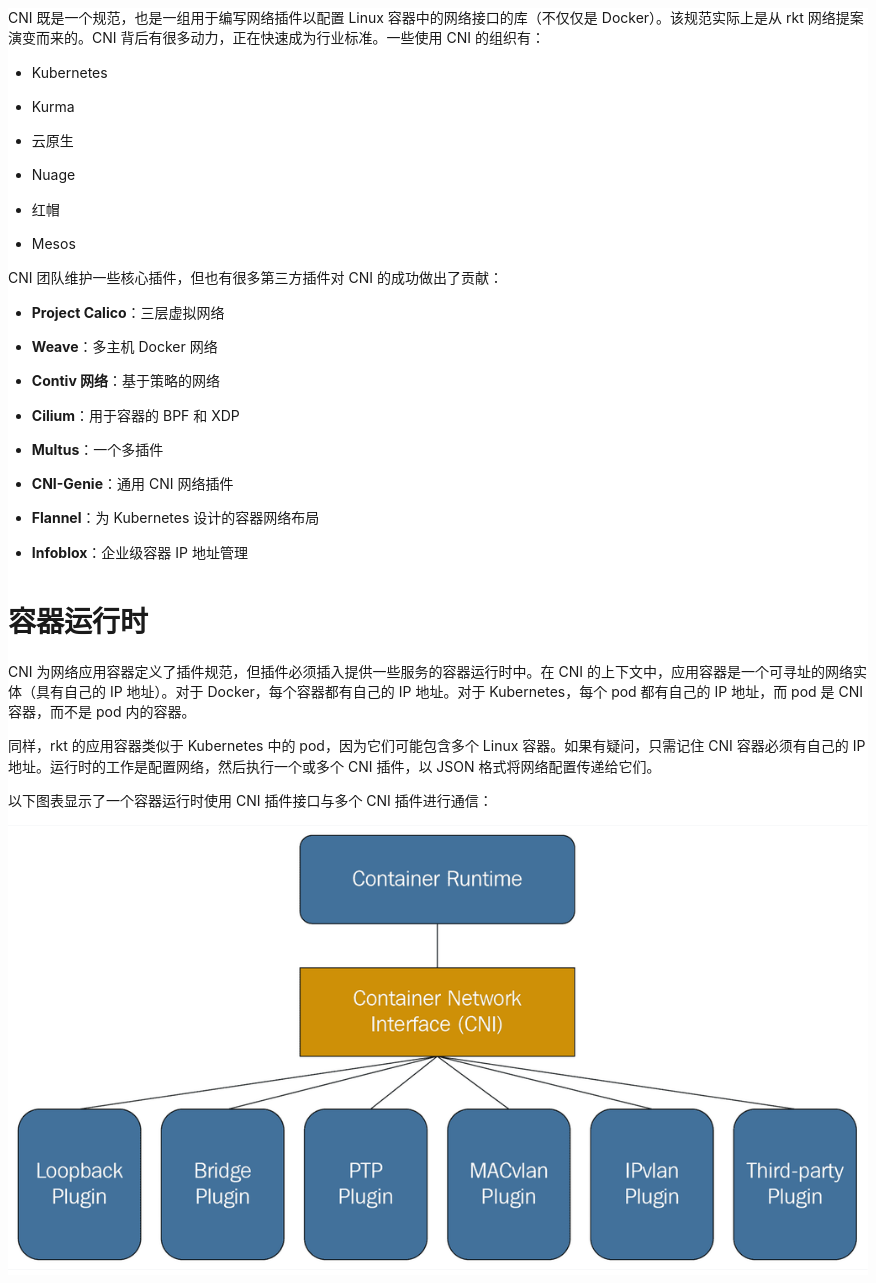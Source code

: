 CNI 既是一个规范，也是一组用于编写网络插件以配置 Linux 容器中的网络接口的库（不仅仅是 Docker）。该规范实际上是从 rkt 网络提案演变而来的。CNI 背后有很多动力，正在快速成为行业标准。一些使用 CNI 的组织有：

+   Kubernetes

+   Kurma

+   云原生

+   Nuage

+   红帽

+   Mesos

CNI 团队维护一些核心插件，但也有很多第三方插件对 CNI 的成功做出了贡献：

+   **Project Calico**：三层虚拟网络

+   **Weave**：多主机 Docker 网络

+   **Contiv 网络**：基于策略的网络

+   **Cilium**：用于容器的 BPF 和 XDP

+   **Multus**：一个多插件

+   **CNI-Genie**：通用 CNI 网络插件

+   **Flannel**：为 Kubernetes 设计的容器网络布局

+   **Infoblox**：企业级容器 IP 地址管理

# 容器运行时

CNI 为网络应用容器定义了插件规范，但插件必须插入提供一些服务的容器运行时中。在 CNI 的上下文中，应用容器是一个可寻址的网络实体（具有自己的 IP 地址）。对于 Docker，每个容器都有自己的 IP 地址。对于 Kubernetes，每个 pod 都有自己的 IP 地址，而 pod 是 CNI 容器，而不是 pod 内的容器。

同样，rkt 的应用容器类似于 Kubernetes 中的 pod，因为它们可能包含多个 Linux 容器。如果有疑问，只需记住 CNI 容器必须有自己的 IP 地址。运行时的工作是配置网络，然后执行一个或多个 CNI 插件，以 JSON 格式将网络配置传递给它们。

以下图表显示了一个容器运行时使用 CNI 插件接口与多个 CNI 插件进行通信：

![](img/9298924f-10d1-4fdc-b16f-749c5674e1b2.png)
